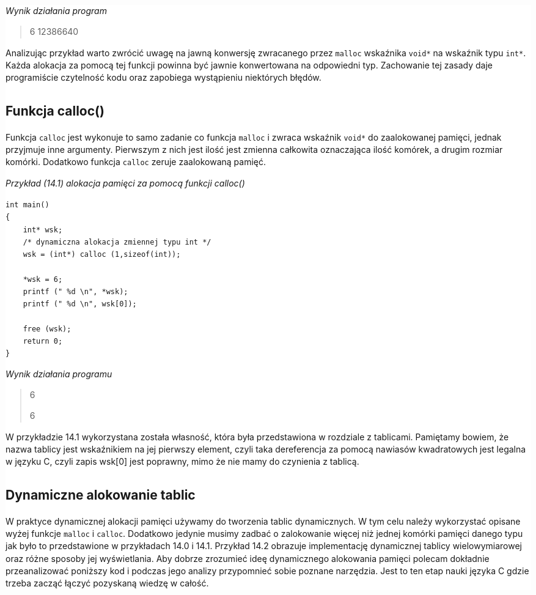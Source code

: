 *Wynik działania program*

> 6 12386640

Analizując przykład warto zwrócić uwagę na jawną konwersję zwracanego przez `malloc` wskaźnika 	`void*` na wskaźnik typu `int*`. Każda alokacja za pomocą tej funkcji powinna być jawnie konwertowana na odpowiedni typ. Zachowanie tej zasady daje programiście czytelność kodu oraz zapobiega wystąpieniu niektórych błędów.


## Funkcja calloc()

Funkcja `calloc` jest wykonuje to samo zadanie co funkcja `malloc` i zwraca wskaźnik `void*` do zaalokowanej pamięci, jednak przyjmuje inne argumenty. Pierwszym z nich jest ilość jest zmienna całkowita oznaczająca ilość komórek, a drugim rozmiar komórki. Dodatkowo funkcja `calloc` zeruje zaalokowaną pamięć.

*Przykład (14.1) alokacja pamięci za pomocą funkcji calloc()*


```
int main() 
{
	int* wsk; 
	/* dynamiczna alokacja zmiennej typu int */
	wsk = (int*) calloc (1,sizeof(int));
	
	*wsk = 6;
	printf (" %d \n", *wsk);
	printf (" %d \n", wsk[0]);

	free (wsk);
	return 0;
}

```

*Wynik działania programu*

> 6
>
> 6

W przykładzie 14.1 wykorzystana została własność, która była przedstawiona w rozdziale z tablicami. Pamiętamy bowiem, że nazwa tablicy jest wskaźnikiem na jej pierwszy element, czyli taka dereferencja za pomocą nawiasów kwadratowych jest legalna w języku C, czyli zapis wsk[0] jest poprawny, mimo że nie mamy do czynienia z tablicą.

## Dynamiczne alokowanie tablic

W praktyce dynamicznej alokacji pamięci używamy do tworzenia tablic dynamicznych. W tym celu należy wykorzystać opisane wyżej funkcje `malloc` i `calloc`. Dodatkowo jedynie musimy zadbać o zalokowanie więcej niż jednej komórki pamięci danego typu jak było to przedstawione w przykładach 14.0 i 14.1. Przykład 14.2 obrazuje implementację dynamicznej tablicy wielowymiarowej oraz różne sposoby jej wyświetlania. Aby dobrze zrozumieć ideę dynamicznego alokowania pamięci polecam dokładnie przeanalizować poniższy kod i podczas jego analizy przypomnieć sobie poznane narzędzia. Jest to ten etap nauki języka C gdzie trzeba zacząć łączyć pozyskaną wiedzę w całość.
